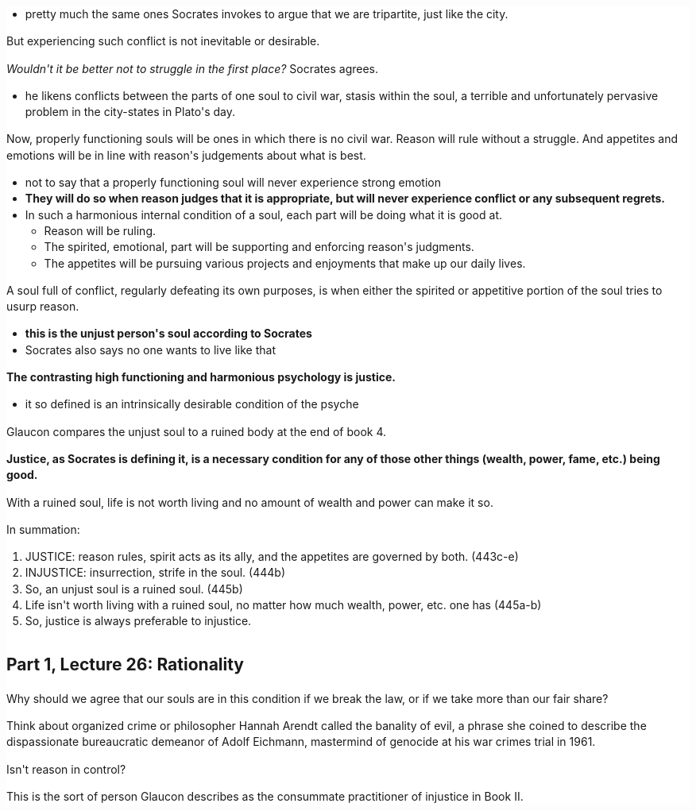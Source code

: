 - pretty much the same ones Socrates invokes to argue that we are tripartite, just like the city.

But experiencing such conflict is not inevitable or desirable.

*Wouldn't it be better not to struggle in the first place?* Socrates agrees.

- he likens conflicts between the parts of one soul to civil war, stasis within the soul, a terrible and unfortunately pervasive problem in the city-states in Plato's day.

Now, properly functioning souls will be ones in which there is no civil war. Reason will rule without a struggle. And appetites and emotions will be in line with reason's judgements about what is best. 

- not to say that a properly functioning soul will never experience strong emotion
- **They will do so when reason judges that it is appropriate, but will never experience conflict or any subsequent regrets.**
- In such a harmonious internal condition of a soul, each part will be doing what it is good at.
  - Reason will be ruling.
  - The spirited, emotional, part will be supporting and enforcing reason's judgments.
  - The appetites will be pursuing various projects and enjoyments that make up our daily lives.

A soul full of conflict, regularly defeating its own purposes, is when either the spirited or appetitive portion of the soul tries to usurp reason.

- **this is the unjust person's soul according to Socrates**
- Socrates also says no one wants to live like that

**The contrasting high functioning and harmonious psychology is justice.**

- it so defined is an intrinsically desirable condition of the psyche

Glaucon compares the unjust soul to a ruined body at the end of book 4.

**Justice, as Socrates is defining it, is a necessary condition for any of those other things (wealth, power, fame, etc.) being good.**

With a ruined soul, life is not worth living and no amount of wealth and power can make it so.

In summation:

1. JUSTICE: reason rules, spirit acts as its ally, and the appetites are governed by both. (443c-e)
2. INJUSTICE: insurrection, strife in the soul. (444b)
3. So, an unjust soul is a ruined soul. (445b)
4. Life isn't worth living with a ruined soul, no matter how much wealth, power, etc. one has (445a-b)
5. So, justice is always preferable to injustice.

## Part 1, Lecture 26: Rationality

Why should we agree that our souls are in this condition if we break the law, or if we take more than our fair share?

Think about organized crime or philosopher Hannah Arendt called the banality of evil, a phrase she coined to describe the dispassionate bureaucratic demeanor of Adolf Eichmann, mastermind of genocide at his war crimes trial in 1961.

Isn't reason in control?

This is the sort of person Glaucon describes as the consummate practitioner of injustice in Book II.
